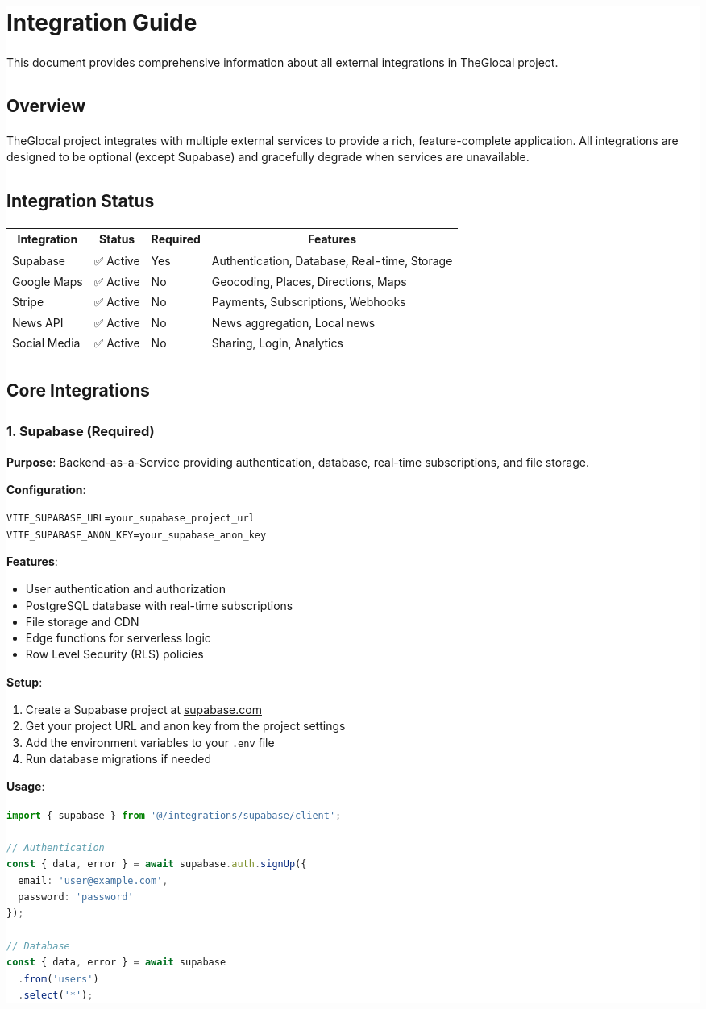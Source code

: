 # Integration Guide

This document provides comprehensive information about all external integrations in TheGlocal project.

## Overview

TheGlocal project integrates with multiple external services to provide a rich, feature-complete application. All integrations are designed to be optional (except Supabase) and gracefully degrade when services are unavailable.

## Integration Status

| Integration | Status | Required | Features |
|-------------|--------|----------|----------|
| Supabase | ✅ Active | Yes | Authentication, Database, Real-time, Storage |
| Google Maps | ✅ Active | No | Geocoding, Places, Directions, Maps |
| Stripe | ✅ Active | No | Payments, Subscriptions, Webhooks |
| News API | ✅ Active | No | News aggregation, Local news |
| Social Media | ✅ Active | No | Sharing, Login, Analytics |

## Core Integrations

### 1. Supabase (Required)

**Purpose**: Backend-as-a-Service providing authentication, database, real-time subscriptions, and file storage.

**Configuration**:
```env
VITE_SUPABASE_URL=your_supabase_project_url
VITE_SUPABASE_ANON_KEY=your_supabase_anon_key
```

**Features**:
- User authentication and authorization
- PostgreSQL database with real-time subscriptions
- File storage and CDN
- Edge functions for serverless logic
- Row Level Security (RLS) policies

**Setup**:
1. Create a Supabase project at [supabase.com](https://supabase.com)
2. Get your project URL and anon key from the project settings
3. Add the environment variables to your `.env` file
4. Run database migrations if needed

**Usage**:
```typescript
import { supabase } from '@/integrations/supabase/client';

// Authentication
const { data, error } = await supabase.auth.signUp({
  email: 'user@example.com',
  password: 'password'
});

// Database
const { data, error } = await supabase
  .from('users')
  .select('*');
```